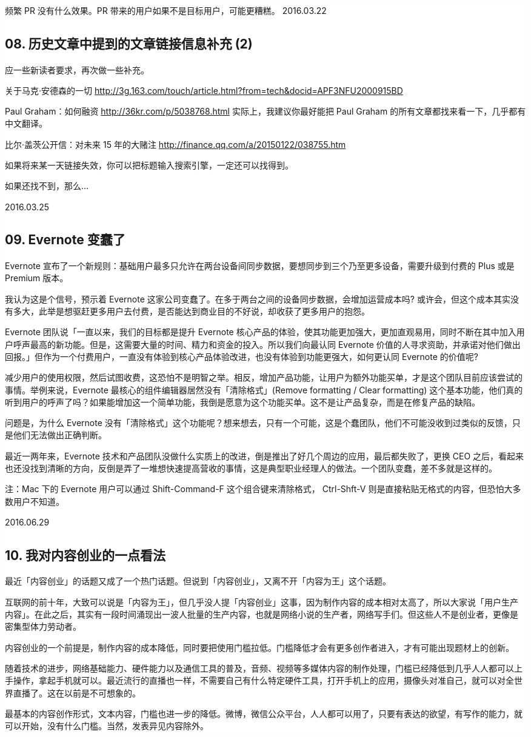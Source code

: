 频繁 PR 没有什么效果。PR 带来的用户如果不是目标用户，可能更糟糕。
2016.03.22

## 08. 历史文章中提到的文章链接信息补充 (2)
应一些新读者要求，再次做一些补充。

关于马克·安德森的一切
http://3g.163.com/touch/article.html?from=tech&docid=APF3NFU2000915BD

Paul Graham：如何融资
http://36kr.com/p/5038768.html
实际上，我建议你最好能把 Paul Graham 的所有文章都找来看一下，几乎都有中文翻译。

比尔·盖茨公开信：对未来 15 年的大赌注
http://finance.qq.com/a/20150122/038755.htm

如果将来某一天链接失效，你可以把标题输入搜索引擎，一定还可以找得到。

如果还找不到，那么…

2016.03.25

## 09. Evernote 变蠢了
Evernote 宣布了一个新规则：基础用户最多只允许在两台设备间同步数据，要想同步到三个乃至更多设备，需要升级到付费的 Plus 或是 Premium 版本。
 
我认为这是个信号，预示着 Evernote 这家公司变蠢了。在多于两台之间的设备同步数据，会增加运营成本吗? 或许会，但这个成本其实没有多大，此举是想驱赶更多用户去付费，是否能达到商业目的不好说，却收获了更多用户的抱怨。
 
Evernote 团队说「一直以来，我们的目标都是提升 Evernote 核心产品的体验，使其功能更加强大，更加直观易用，同时不断在其中加入用户呼声最高的新功能。但是，这需要大量的时间、精力和资金的投入。所以我们向最认同 Evernote 价值的人寻求资助，并承诺对他们做出回报。」但作为一个付费用户，一直没有体验到核心产品体验改进，也没有体验到功能更强大，如何更认同 Evernote 的价值呢? 
 
减少用户的使用权限，然后试图收费，这恐怕不是明智之举。相反，增加产品功能，让用户为额外功能买单，才是这个团队目前应该尝试的事情。举例来说，Evernote 最核心的组件编辑器居然没有「清除格式」(Remove formatting / Clear formatting) 这个基本功能，他们真的听到用户的呼声了吗？如果能增加这一个简单功能，我倒是愿意为这个功能买单。这不是让产品复杂，而是在修复产品的缺陷。
 
问题是，为什么 Evernote 没有「清除格式」这个功能呢？想来想去，只有一个可能，这是个蠢团队，他们不可能没收到过类似的反馈，只是他们无法做出正确判断。
 
最近一两年来，Evernote 技术和产品团队没做什么实质上的改进，倒是推出了好几个周边的应用，最后都失败了，更换 CEO 之后，看起来也还没找到清晰的方向，反倒是弄了一堆想快速提高营收的事情，这是典型职业经理人的做法。一个团队变蠢，差不多就是这样的。
 
注：Mac 下的 Evernote 用户可以通过 Shift-Command-F 这个组合键来清除格式， Ctrl-Shft-V 则是直接粘贴无格式的内容，但恐怕大多数用户不知道。
 
2016.06.29

## 10. 我对内容创业的一点看法
最近「内容创业」的话题又成了一个热门话题。但说到「内容创业」，又离不开「内容为王」这个话题。

互联网的前十年，大致可以说是「内容为王」，但几乎没人提「内容创业」这事，因为制作内容的成本相对太高了，所以大家说「用户生产内容」。在此之后，其实有一段时间涌现出一波人批量的生产内容，也就是网络小说的生产者，网络写手们。但这些人不是创业者，更像是密集型体力劳动者。

内容创业的一个前提是，制作内容的成本降低，同时要把使用门槛拉低。门槛降低才会有更多创作者进入，才有可能出现题材上的创新。

随着技术的进步，网络基础能力、硬件能力以及通信工具的普及，音频、视频等多媒体内容的制作处理，门槛已经降低到几乎人人都可以上手操作，拿起手机就可以。最近流行的直播也一样，不需要自己有什么特定硬件工具，打开手机上的应用，摄像头对准自己，就可以对全世界直播了。这在以前是不可想象的。

最基本的内容创作形式，文本内容，门槛也进一步的降低。微博，微信公众平台，人人都可以用了，只要有表达的欲望，有写作的能力，就可以开始，没有什么门槛。当然，发表异见内容除外。
